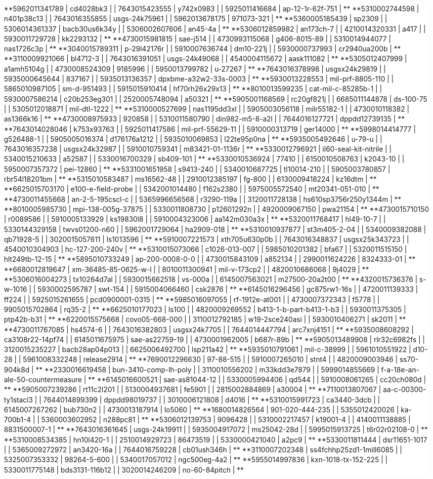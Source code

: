 **5962011341789 | cd4028bk3 |  | 7643015423555 | y742x0983 |  | 5925011416684 | ap-12-1r-62f-751 | **    **5310002744598 | n401p38c13 |  | 7643016355855 | usgs-24k75961 |  | 5962013678175 | 971073-321 | **    **5360005185439 | sp2309 |  | 5306014361337 | bacb30us6k34y |  | 5306002607606 | an45-4a | **    **5306012859982 | an173ch-7 |  | 4210014320331 | a417 |  | 5930011729728 | kk2293132 | **    **4730015981815 | sae-j514 |  | 4730993115068 | g406-8015-89 |  | 5310014944077 | nas1726c3p | **    **3040015789311 | p-29l42176r |  | 5910007636744 | dm10-221j |  | 5930000737993 | cr2940ua200b | **
**3110009921066 | bl4712-3 |  | 7643016391051 | usgs-24k49068 |  | 4540004115672 | aask111082 | **    **5305012407999 | a1amh5104g |  | 4730008524309 | 9185996 |  | 5950013799782 | u-27267 | **    **7643016378998 | usgsx24k29819 |  | 5935000645644 | 837167 |  | 5935013136357 | dpxbme-a32w2-33s-0003 | **    **5930013228553 | mil-prf-8805-110 |  | 5865010987105 | sm-d-951493 |  | 5915015910414 | hf70rh26x29x13 | **    **8010013599235 | cat-mil-c-85285b-1 |  | 5930007586214 | c20b253eg301 |  | 2520005748094 | a50321 | **    **5905001168569 | rc20gf821j |  | 6685011144878 | ds-100-75 |  | 5305012018871 | mil-dtl-1222 | **
**5310000527699 | nas1195dd3xl |  | 5905003056118 | milr55182-1 |  | 4730010118382 | as1366k16 | **    **4730008975933 | 920858 |  | 5310011580790 | din982-m5-8-a2l |  | 7644016127721 | dppdd12739135 | **    **7643014028046 | k753x93763 |  | 5925011417586 | mil-prf-55629-11 |  | 5910000313719 | ger14000 | **    **5998014414777 | g526488-1 |  | 5905005016374 | d176176a1212 |  | 5935010069853 | l22te95p0na | **    **5935005492646 | u-79-u |  | 7643016357238 | usgsx24k32987 |  | 5910010759341 | m83421-01-1136r | **    **5330012796921 | il60-seal-kit-nitrile |  | 5340015210633 | a52587 |  | 5330016700329 | sb409-101 | **
**5330010536924 | 77410 |  | 6150010508763 | k2043-10 |  | 5950007357372 | pei-12860 | **    **5331001651958 | s9413-240 |  | 5340010687725 | tl10014-210 |  | 5905003780857 | rbr54l18201bm | **    **5315010583487 | ms16562-48 |  | 2910012385197 | fg-800 |  | 6130009418224 | kz16dtm | **    **6625015703170 | e100-e-field-probe |  | 5342001014480 | f162s2380 |  | 5975005572540 | mt20341-051-010 | **    **4730011455668 | an-2-5-195cscl-c |  | 5365996656568 | r3290-119a |  | 3120011728138 | hs610sp3756r250y1344m | **    **8010005985730 | mpi-138-005g-37875 |  | 5330011808730 | p12601292n |  | 4920009067150 | pwa21154 | **
**4730015710150 | r0089586 |  | 5910005133929 | ks19830l8 |  | 5910004323006 | aa142m030a3x | **    **5320011768417 | hl49-10-7 |  | 5330144329158 | twvs01200-n60 |  | 5962001729064 | ha2909-018 | **    **5310010937877 | st3m405-2-04 |  | 5340009382088 | qb71928-5 |  | 3020015057611 | ls1013596 | **    **5910007221573 | xth705u630p0b |  | 7643016348837 | usgsx25k343723 |  | 4540010304903 | hc-127-200-240v | **    **5310015073066 | c1026-013-007 |  | 5985010201382 | bfa67 |  | 5320011515150 | hlt249tb-12-15 | **    **5895010733249 | ap-200-0008-0-0 |  | 4730015843109 | a852134 |  | 2990011624226 | 8324333-01 | **
**6680012819647 | xm-36485-85-0625-w-l |  | 8010011300941 | mil-v-173cp2 |  | 4820010686068 | 9j4029 | **    **5306016004273 | tx10264d7al |  | 5930015662518 | vs-000a |  | 6145007563021 | m27500-20a2t00 | **    **4320015736376 | s-w-1016 |  | 5930002595787 | swt-154 |  | 5915004066460 | csk2876 | **    **6145016296456 | gc875rw1-16s |  | 4720011139333 | ff224 |  | 5925015261655 | pcd0900001-0315 | **    **5985016097055 | rf-1912e-at001 |  | 4730007372343 | f5778 |  | 9905015702864 | rq35-2 | **    **6625010177023 | ls100 |  | 4820009269552 | b413-1-b-part-b413-1-b3 |  | 5930011375305 | ptp42b-b31 | **
**6220015575668 | covo05-668-000 |  | 3110012792185 | w19-2sce240asi |  | 5930010406271 | sk2011 | **    **4730011767085 | hs4574-6 |  | 7643016382803 | usgsx24k7705 |  | 7644014447794 | arc7xnj4151 | **    **5935008608292 | ca3108r22-14pf74 |  | 6145011675975 | sae-as22759-19 |  | 4730001962005 | b687r-89b | **    **5905013489908 | rlr32c6982fs |  | 3120015235227 | bacb28ap04p013 |  | 6625006492700 | lsp211a42 | **    **5935010791061 | mil-c-38999 |  | 5961010551922 | d10-28 |  | 5961008332248 | release2914 | **    **7690012296630 | 97-88-515 |  | 5910007265010 | stnt4 |  | 4820009003946 | ss70-904k8d | **
**2330016619458 | bun-3410-comp-lh-poly |  | 3110010556202 | m33kdd3e7879 |  | 5999014855669 | f-a-18e-an-ale-50-countermeasure | **    **6145016600521 | sae-as81044-12 |  | 5330005994406 | qd544 |  | 5910008061265 | cc20ch080d | **    **5905007239286 | rt11c2l201 |  | 5130004937681 | fe5901 |  | 2815002884869 | a30004 | **    **7110013807067 | aa-c-00300-ty1stacl3 |  | 7644014899399 | dppdd98019737 |  | 3010006121808 | d4016 | **    **5310015991723 | ca3440-3dcb |  | 6145007267262 | bub730n2 |  | 4730013187914 | lo5060 | **    **1680014826564 | 901-020-444-235 |  | 5355012420026 | ka-700b1-4 |  | 5360003602952 | n288pc81 | **
**5306012139753 | 9096428 |  | 5310002217457 | k19001-4 |  | 4140011138885 | 8831500007-1 | **    **7643016361645 | usgs-24k19911 |  | 5935004917072 | ms25042-28d |  | 5995015913725 | t6r02r02108-0 | **    **5310008534385 | hn10l420-1 |  | 2510014929723 | 86473519 |  | 5330000421040 | a2pc9 | **    **5330011811444 | dsr11651-1017 |  | 5365009272972 | an3420-16a |  | 7644016759228 | cb01ush346h | **    **3110007202348 | ss4fchhp25zd1-1mill6085 |  | 5325007353332 | 98264-5-600 |  | 5340017057012 | ngc500eg-4a2 | **    **5955014997836 | kxn-1018-tx-152-225 |  | 5330011775148 | bds3131-116b12 |  | 3020014246209 | no-60-84pitch | **